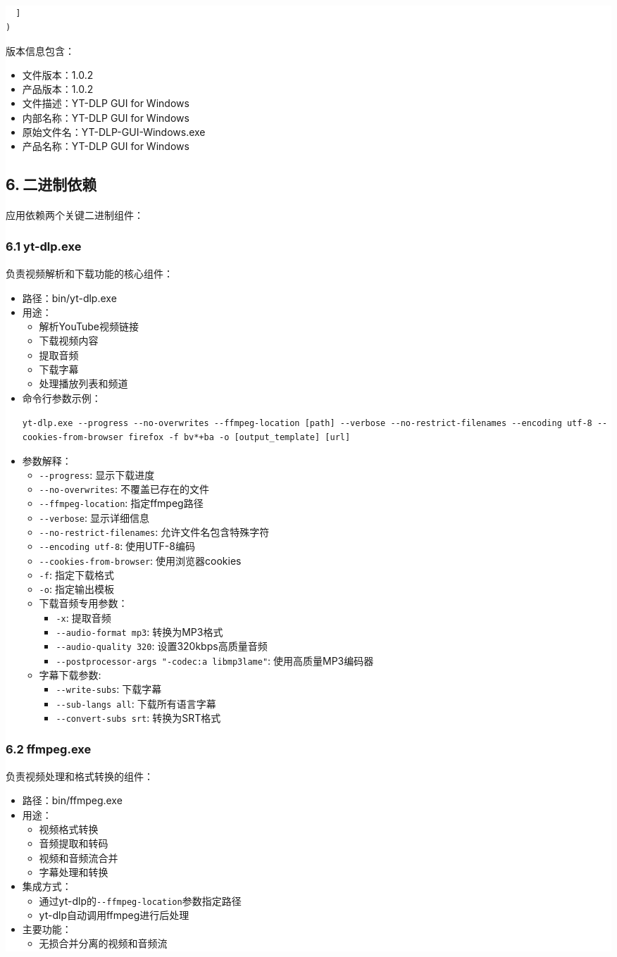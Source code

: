 ```python
  ]
)
```

版本信息包含：
- 文件版本：1.0.2
- 产品版本：1.0.2
- 文件描述：YT-DLP GUI for Windows
- 内部名称：YT-DLP GUI for Windows
- 原始文件名：YT-DLP-GUI-Windows.exe
- 产品名称：YT-DLP GUI for Windows

## 6. 二进制依赖

应用依赖两个关键二进制组件：

### 6.1 yt-dlp.exe
负责视频解析和下载功能的核心组件：
- 路径：bin/yt-dlp.exe
- 用途：
  - 解析YouTube视频链接
  - 下载视频内容
  - 提取音频
  - 下载字幕
  - 处理播放列表和频道
- 命令行参数示例：
  ```
  yt-dlp.exe --progress --no-overwrites --ffmpeg-location [path] --verbose --no-restrict-filenames --encoding utf-8 --cookies-from-browser firefox -f bv*+ba -o [output_template] [url]
  ```
- 参数解释：
  - `--progress`: 显示下载进度
  - `--no-overwrites`: 不覆盖已存在的文件
  - `--ffmpeg-location`: 指定ffmpeg路径
  - `--verbose`: 显示详细信息
  - `--no-restrict-filenames`: 允许文件名包含特殊字符
  - `--encoding utf-8`: 使用UTF-8编码
  - `--cookies-from-browser`: 使用浏览器cookies
  - `-f`: 指定下载格式
  - `-o`: 指定输出模板
  - 下载音频专用参数：
    - `-x`: 提取音频
    - `--audio-format mp3`: 转换为MP3格式
    - `--audio-quality 320`: 设置320kbps高质量音频
    - `--postprocessor-args "-codec:a libmp3lame"`: 使用高质量MP3编码器
  - 字幕下载参数:
    - `--write-subs`: 下载字幕
    - `--sub-langs all`: 下载所有语言字幕
    - `--convert-subs srt`: 转换为SRT格式

### 6.2 ffmpeg.exe
负责视频处理和格式转换的组件：
- 路径：bin/ffmpeg.exe
- 用途：
  - 视频格式转换
  - 音频提取和转码
  - 视频和音频流合并
  - 字幕处理和转换
- 集成方式：
  - 通过yt-dlp的`--ffmpeg-location`参数指定路径
  - yt-dlp自动调用ffmpeg进行后处理
- 主要功能：
  - 无损合并分离的视频和音频流